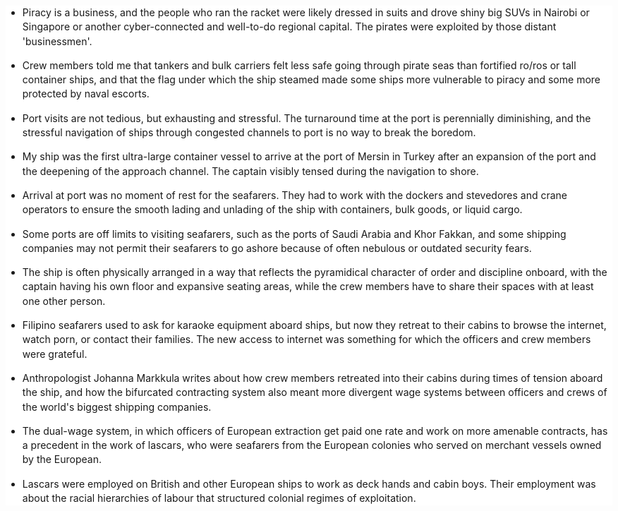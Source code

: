 -   Piracy is a business, and the people who ran the racket were likely
    dressed in suits and drove shiny big SUVs in Nairobi or Singapore or
    another cyber-connected and well-to-do regional capital. The pirates
    were exploited by those distant \'businessmen\'.

-   Crew members told me that tankers and bulk carriers felt less safe
    going through pirate seas than fortified ro/ros or tall container
    ships, and that the flag under which the ship steamed made some
    ships more vulnerable to piracy and some more protected by naval
    escorts.

-   Port visits are not tedious, but exhausting and stressful. The
    turnaround time at the port is perennially diminishing, and the
    stressful navigation of ships through congested channels to port is
    no way to break the boredom.

-   My ship was the first ultra-large container vessel to arrive at the
    port of Mersin in Turkey after an expansion of the port and the
    deepening of the approach channel. The captain visibly tensed during
    the navigation to shore.

-   Arrival at port was no moment of rest for the seafarers. They had to
    work with the dockers and stevedores and crane operators to ensure
    the smooth lading and unlading of the ship with containers, bulk
    goods, or liquid cargo.

-   Some ports are off limits to visiting seafarers, such as the ports
    of Saudi Arabia and Khor Fakkan, and some shipping companies may not
    permit their seafarers to go ashore because of often nebulous or
    outdated security fears.

-   The ship is often physically arranged in a way that reflects the
    pyramidical character of order and discipline onboard, with the
    captain having his own floor and expansive seating areas, while the
    crew members have to share their spaces with at least one other
    person.

-   Filipino seafarers used to ask for karaoke equipment aboard ships,
    but now they retreat to their cabins to browse the internet, watch
    porn, or contact their families. The new access to internet was
    something for which the officers and crew members were grateful.

-   Anthropologist Johanna Markkula writes about how crew members
    retreated into their cabins during times of tension aboard the ship,
    and how the bifurcated contracting system also meant more divergent
    wage systems between officers and crews of the world\'s biggest
    shipping companies.

-   The dual-wage system, in which officers of European extraction get
    paid one rate and work on more amenable contracts, has a precedent
    in the work of lascars, who were seafarers from the European
    colonies who served on merchant vessels owned by the European.

-   Lascars were employed on British and other European ships to work as
    deck hands and cabin boys. Their employment was about the racial
    hierarchies of labour that structured colonial regimes of
    exploitation.
